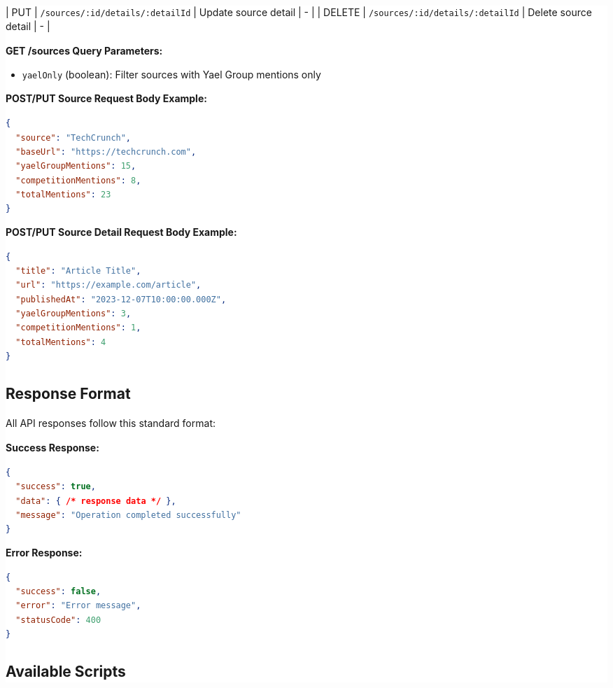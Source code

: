 | PUT | `/sources/:id/details/:detailId` | Update source detail | - |
| DELETE | `/sources/:id/details/:detailId` | Delete source detail | - |

**GET /sources Query Parameters:**
- `yaelOnly` (boolean): Filter sources with Yael Group mentions only

**POST/PUT Source Request Body Example:**
```json
{
  "source": "TechCrunch",
  "baseUrl": "https://techcrunch.com",
  "yaelGroupMentions": 15,
  "competitionMentions": 8,
  "totalMentions": 23
}
```

**POST/PUT Source Detail Request Body Example:**
```json
{
  "title": "Article Title",
  "url": "https://example.com/article",
  "publishedAt": "2023-12-07T10:00:00.000Z",
  "yaelGroupMentions": 3,
  "competitionMentions": 1,
  "totalMentions": 4
}
```

## Response Format

All API responses follow this standard format:

**Success Response:**
```json
{
  "success": true,
  "data": { /* response data */ },
  "message": "Operation completed successfully"
}
```

**Error Response:**
```json
{
  "success": false,
  "error": "Error message",
  "statusCode": 400
}
```

## Available Scripts
